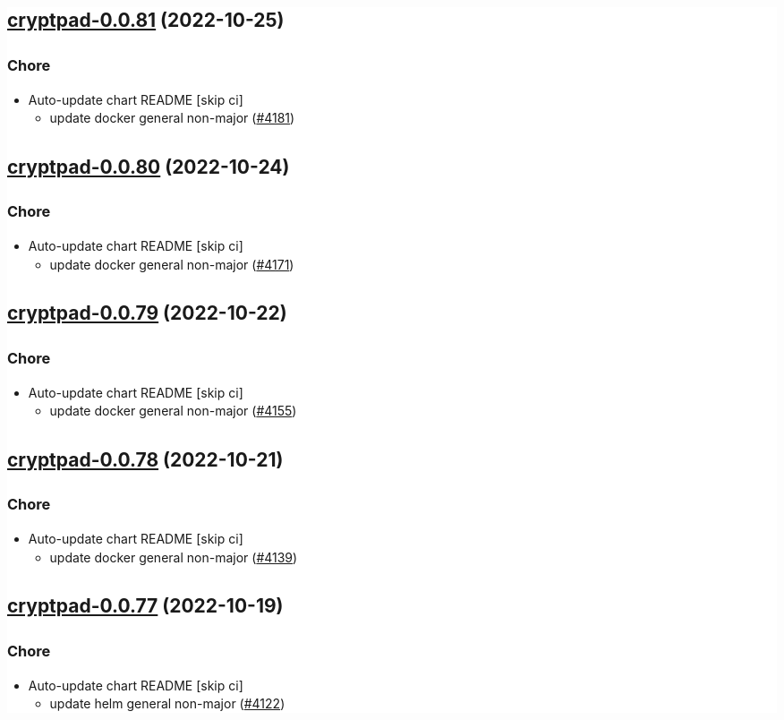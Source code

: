 


## [cryptpad-0.0.81](https://github.com/truecharts/charts/compare/cryptpad-0.0.80...cryptpad-0.0.81) (2022-10-25)

### Chore

- Auto-update chart README [skip ci]
  - update docker general non-major ([#4181](https://github.com/truecharts/charts/issues/4181))




## [cryptpad-0.0.80](https://github.com/truecharts/charts/compare/cryptpad-0.0.79...cryptpad-0.0.80) (2022-10-24)

### Chore

- Auto-update chart README [skip ci]
  - update docker general non-major ([#4171](https://github.com/truecharts/charts/issues/4171))




## [cryptpad-0.0.79](https://github.com/truecharts/charts/compare/cryptpad-0.0.78...cryptpad-0.0.79) (2022-10-22)

### Chore

- Auto-update chart README [skip ci]
  - update docker general non-major ([#4155](https://github.com/truecharts/charts/issues/4155))




## [cryptpad-0.0.78](https://github.com/truecharts/charts/compare/cryptpad-0.0.77...cryptpad-0.0.78) (2022-10-21)

### Chore

- Auto-update chart README [skip ci]
  - update docker general non-major ([#4139](https://github.com/truecharts/charts/issues/4139))




## [cryptpad-0.0.77](https://github.com/truecharts/charts/compare/cryptpad-0.0.76...cryptpad-0.0.77) (2022-10-19)

### Chore

- Auto-update chart README [skip ci]
  - update helm general non-major ([#4122](https://github.com/truecharts/charts/issues/4122))

